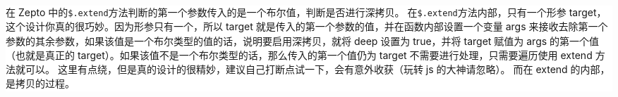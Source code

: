 在 Zepto 中的` $.extend `方法判断的第一个参数传入的是一个布尔值，判断是否进行深拷贝。
在` $.extend `方法内部，只有一个形参 target，这个设计你真的很巧妙。因为形参只有一个，所以 target 就是传入的第一个参数的值，并在函数内部设置一个变量 args 来接收去除第一个参数的其余参数，如果该值是一个布尔类型的值的话，说明要启用深拷贝，就将 deep 设置为 true，并将 target 赋值为 args 的第一个值（也就是真正的 target）。如果该值不是一个布尔类型的话，那么传入的第一个值仍为 target 不需要进行处理，只需要遍历使用 extend 方法就可以。
这里有点绕，但是真的设计的很精妙，建议自己打断点试一下，会有意外收获（玩转 js 的大神请忽略）。
而在 extend 的内部，是拷贝的过程。